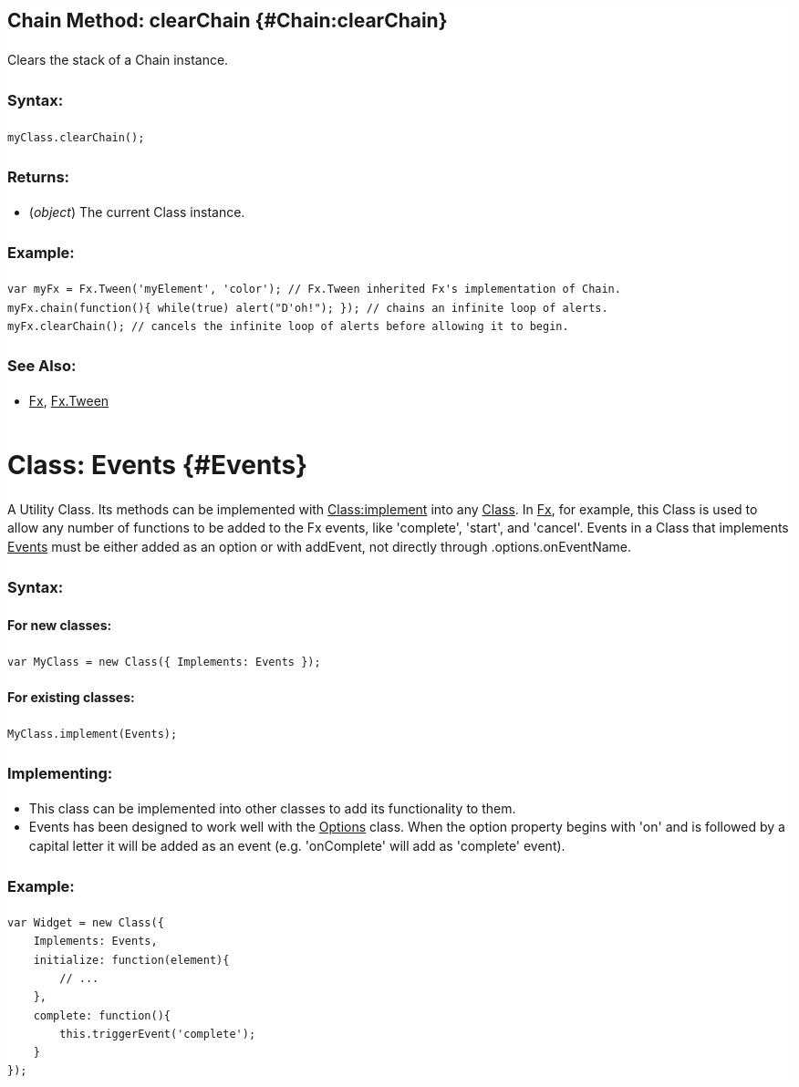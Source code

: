 

Chain Method: clearChain {#Chain:clearChain}
--------------------------------------------

Clears the stack of a Chain instance.

### Syntax:

	myClass.clearChain();

### Returns:

* (*object*) The current Class instance.

### Example:

	var myFx = Fx.Tween('myElement', 'color'); // Fx.Tween inherited Fx's implementation of Chain.
	myFx.chain(function(){ while(true) alert("D'oh!"); }); // chains an infinite loop of alerts.
	myFx.clearChain(); // cancels the infinite loop of alerts before allowing it to begin.

### See Also:

- [Fx][], [Fx.Tween][]



Class: Events {#Events}
=======================

A Utility Class. Its methods can be implemented with [Class:implement][] into any [Class][].
In [Fx][], for example, this Class is used to allow any number of functions to be added to the Fx events, like 'complete', 'start', and 'cancel'.
Events in a Class that implements [Events][] must be either added as an option or with addEvent, not directly through .options.onEventName.

### Syntax:

#### For new classes:

	var MyClass = new Class({ Implements: Events });

#### For existing classes:

	MyClass.implement(Events);

### Implementing:

- This class can be implemented into other classes to add its functionality to them.
- Events has been designed to work well with the [Options][] class. When the option property begins with 'on' and is followed by a capital letter it will be added as an event (e.g. 'onComplete' will add as 'complete' event).

### Example:

	var Widget = new Class({
		Implements: Events,
		initialize: function(element){
			// ...
		},
		complete: function(){
			this.triggerEvent('complete');
		}
	});


[Class]: /core/Class/Class
[Class:implement]: /core/Class/Class/#Class:implement
[Fx]: /core/Fx/Fx
[Fx.Tween]: /core/Fx/Fx.Tween
[Request]: /core/Request/Request
[Request.HTML]: /core/Request/Request.HTML
[Events:removeEvent]: /core/Element/Element.Event/#Element:removeEvent
[Events]: #Events
[Options]: #Options
[addEvent]: #Events:addEvent
[addEvents]: #Events:addEvents